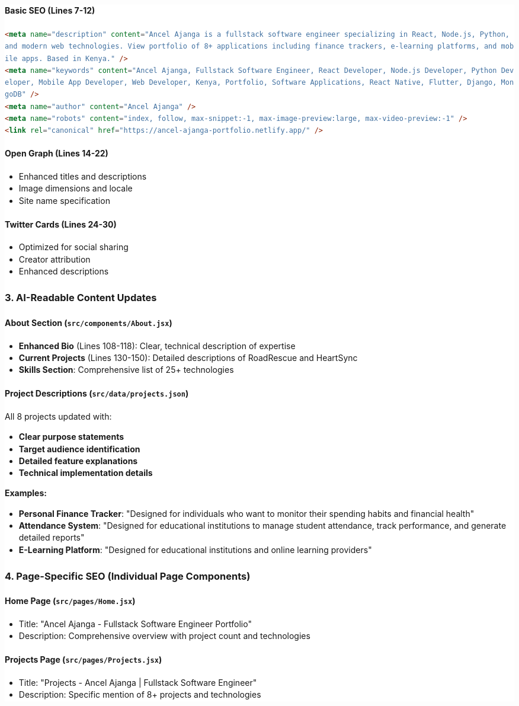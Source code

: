 #### **Basic SEO** (Lines 7-12)
```html
<meta name="description" content="Ancel Ajanga is a fullstack software engineer specializing in React, Node.js, Python, and modern web technologies. View portfolio of 8+ applications including finance trackers, e-learning platforms, and mobile apps. Based in Kenya." />
<meta name="keywords" content="Ancel Ajanga, Fullstack Software Engineer, React Developer, Node.js Developer, Python Developer, Mobile App Developer, Web Developer, Kenya, Portfolio, Software Applications, React Native, Flutter, Django, MongoDB" />
<meta name="author" content="Ancel Ajanga" />
<meta name="robots" content="index, follow, max-snippet:-1, max-image-preview:large, max-video-preview:-1" />
<link rel="canonical" href="https://ancel-ajanga-portfolio.netlify.app/" />
```

#### **Open Graph** (Lines 14-22)
- Enhanced titles and descriptions
- Image dimensions and locale
- Site name specification

#### **Twitter Cards** (Lines 24-30)
- Optimized for social sharing
- Creator attribution
- Enhanced descriptions

### 3. **AI-Readable Content Updates**

#### **About Section** (`src/components/About.jsx`)
- **Enhanced Bio** (Lines 108-118): Clear, technical description of expertise
- **Current Projects** (Lines 130-150): Detailed descriptions of RoadRescue and HeartSync
- **Skills Section**: Comprehensive list of 25+ technologies

#### **Project Descriptions** (`src/data/projects.json`)
All 8 projects updated with:
- **Clear purpose statements**
- **Target audience identification**
- **Detailed feature explanations**
- **Technical implementation details**

**Examples:**
- **Personal Finance Tracker**: "Designed for individuals who want to monitor their spending habits and financial health"
- **Attendance System**: "Designed for educational institutions to manage student attendance, track performance, and generate detailed reports"
- **E-Learning Platform**: "Designed for educational institutions and online learning providers"

### 4. **Page-Specific SEO** (Individual Page Components)

#### **Home Page** (`src/pages/Home.jsx`)
- Title: "Ancel Ajanga - Fullstack Software Engineer Portfolio"
- Description: Comprehensive overview with project count and technologies

#### **Projects Page** (`src/pages/Projects.jsx`)
- Title: "Projects - Ancel Ajanga | Fullstack Software Engineer"
- Description: Specific mention of 8+ projects and technologies
